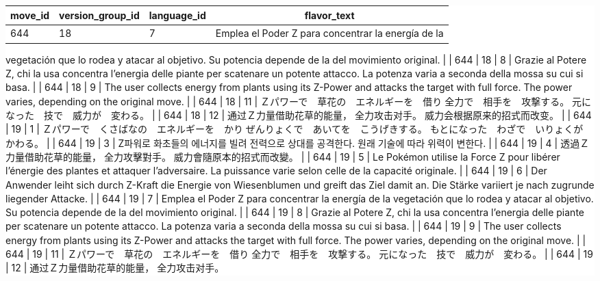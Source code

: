 | move_id | version_group_id | language_id | flavor_text |
|---------|------------------|-------------|-------------|
| 644     | 18               | 7           | Emplea el Poder Z para concentrar la energía de la
vegetación que lo rodea y atacar al objetivo. Su
potencia depende de la del movimiento original.                                |
| 644     | 18               | 8           | Grazie al Potere Z, chi la usa concentra l’energia
delle piante per scatenare un potente attacco. La
potenza varia a seconda della mossa su cui si basa.                           |
| 644     | 18               | 9           | The user collects energy from plants using its
Z-Power and attacks the target with full force.
The power varies, depending on the original move.                                   |
| 644     | 18               | 11          | Ｚパワーで　草花の　エネルギーを　借り
全力で　相手を　攻撃する。
元になった　技で　威力が　変わる。                                                                                                                                |
| 644     | 18               | 12          | 通过Ｚ力量借助花草的能量，
全力攻击对手。
威力会根据原来的招式而改变。                                                                                                                                               |
| 644     | 19               | 1           | Ｚパワーで　くさばなの　エネルギーを　かり
ぜんりょくで　あいてを　こうげきする。
もとになった　わざで　いりょくが　かわる。                                                                                                                    |
| 644     | 19               | 3           | Z파워로 화초들의 에너지를 빌려
전력으로 상대를 공격한다.
원래 기술에 따라 위력이 변한다.                                                                                                                                |
| 644     | 19               | 4           | 透過Ｚ力量借助花草的能量，
全力攻擊對手。
威力會隨原本的招式而改變。                                                                                                                                                |
| 644     | 19               | 5           | Le Pokémon utilise la Force Z pour libérer l’énergie
des plantes et attaquer l’adversaire. La puissance varie
selon celle de la capacité originale.                                |
| 644     | 19               | 6           | Der Anwender leiht sich durch Z-Kraft die Energie
von Wiesenblumen und greift das Ziel damit an. Die
Stärke variiert je nach zugrunde liegender Attacke.                           |
| 644     | 19               | 7           | Emplea el Poder Z para concentrar la energía de la
vegetación que lo rodea y atacar al objetivo. Su
potencia depende de la del movimiento original.                                |
| 644     | 19               | 8           | Grazie al Potere Z, chi la usa concentra l’energia
delle piante per scatenare un potente attacco. La
potenza varia a seconda della mossa su cui si basa.                           |
| 644     | 19               | 9           | The user collects energy from plants using its
Z-Power and attacks the target with full force.
The power varies, depending on the original move.                                   |
| 644     | 19               | 11          | Ｚパワーで　草花の　エネルギーを　借り
全力で　相手を　攻撃する。
元になった　技で　威力が　変わる。                                                                                                                                |
| 644     | 19               | 12          | 通过Ｚ力量借助花草的能量，
全力攻击对手。